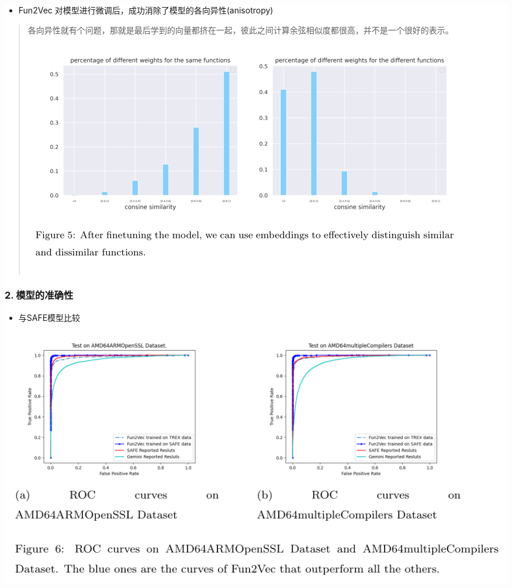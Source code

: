 - Fun2Vec 对模型进行微调后，成功消除了模型的各向异性(anisotropy)        
> 各向异性就有个问题，那就是最后学到的向量都挤在一起，彼此之间计算余弦相似度都很高，并不是一个很好的表示。
![](./img/bu都是相似.png)           

### 2. 模型的准确性

- 与SAFE模型比较

![](./img/safe比较.png)       
